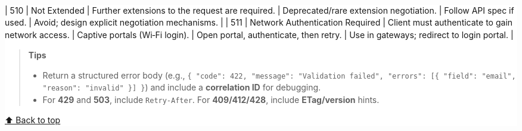 | 510 | Not Extended | Further extensions to the request are required. | Deprecated/rare extension negotiation. | Follow API spec if used. | Avoid; design explicit negotiation mechanisms. |
| 511 | Network Authentication Required | Client must authenticate to gain network access. | Captive portals (Wi‑Fi login). | Open portal, authenticate, then retry. | Use in gateways; redirect to login portal. |

> **Tips**
> - Return a structured error body (e.g., `{ "code": 422, "message": "Validation failed", "errors": [{ "field": "email", "reason": "invalid" }] }`) and include a **correlation ID** for debugging.
> - For **429** and **503**, include `Retry-After`. For **409/412/428**, include **ETag/version** hints.

[⬆ Back to top](#top)
